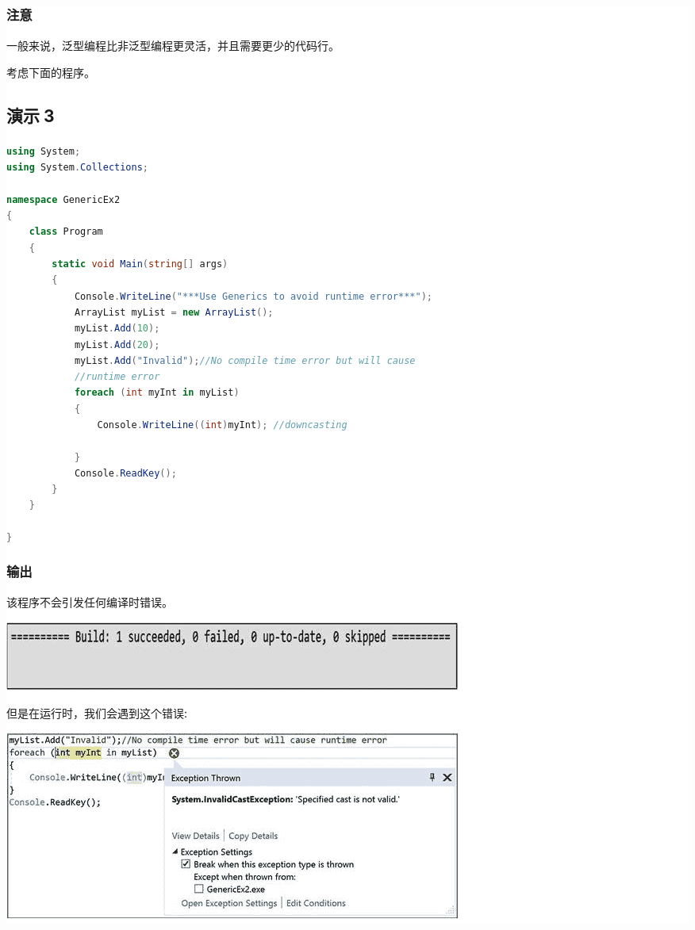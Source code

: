 ### 注意

一般来说，泛型编程比非泛型编程更灵活，并且需要更少的代码行。

考虑下面的程序。

## 演示 3

```cs
using System;
using System.Collections;

namespace GenericEx2
{
    class Program
    {
        static void Main(string[] args)
        {
            Console.WriteLine("***Use Generics to avoid runtime error***");
            ArrayList myList = new ArrayList();
            myList.Add(10);
            myList.Add(20);
            myList.Add("Invalid");//No compile time error but will cause
            //runtime error
            foreach (int myInt in myList)
            {
                Console.WriteLine((int)myInt); //downcasting

            }
            Console.ReadKey();
        }
    }

}

```

### 输出

该程序不会引发任何编译时错误。

![A460204_1_En_12_Fige_HTML.jpg](img/A460204_1_En_12_Fige_HTML.jpg)

但是在运行时，我们会遇到这个错误:

![A460204_1_En_12_Figf_HTML.jpg](img/A460204_1_En_12_Figf_HTML.jpg)
